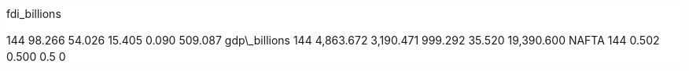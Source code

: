 fdi\_billions
</td>
<td>
144
</td>
<td>
98.266
</td>
<td>
54.026
</td>
<td>
15.405
</td>
<td>
0.090
</td>
<td>
509.087
</td>
</tr>
<tr>
<td style="text-align:left">
gdp\_billions
</td>
<td>
144
</td>
<td>
4,863.672
</td>
<td>
3,190.471
</td>
<td>
999.292
</td>
<td>
35.520
</td>
<td>
19,390.600
</td>
</tr>
<tr>
<td style="text-align:left">
NAFTA
</td>
<td>
144
</td>
<td>
0.502
</td>
<td>
0.500
</td>
<td>
0.5
</td>
<td>
0
</td>
<td>